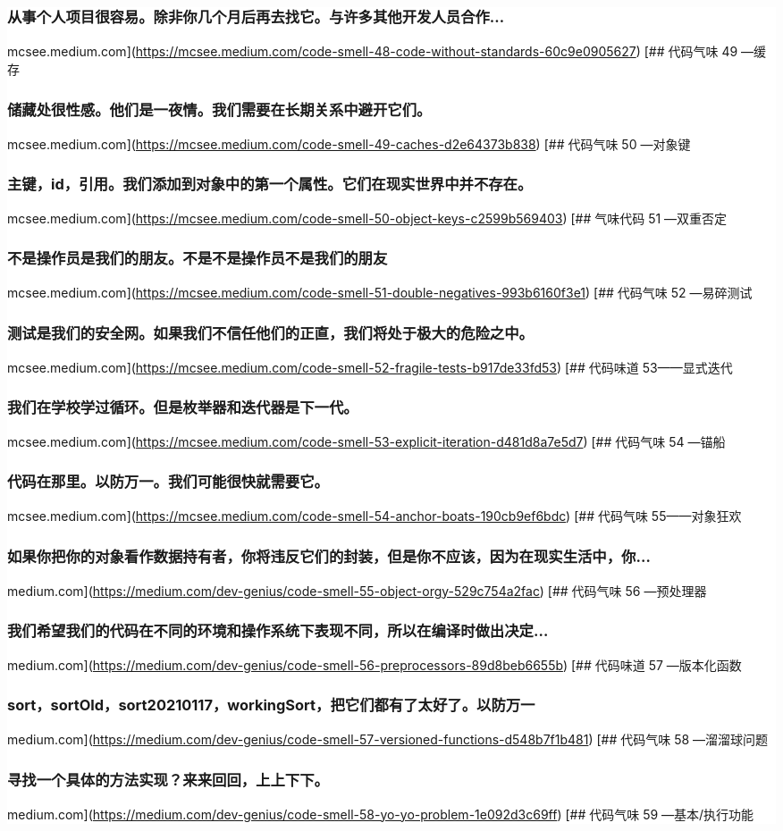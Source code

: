 ### 从事个人项目很容易。除非你几个月后再去找它。与许多其他开发人员合作…

mcsee.medium.com](https://mcsee.medium.com/code-smell-48-code-without-standards-60c9e0905627) [](https://mcsee.medium.com/code-smell-49-caches-d2e64373b838) [## 代码气味 49 —缓存

### 储藏处很性感。他们是一夜情。我们需要在长期关系中避开它们。

mcsee.medium.com](https://mcsee.medium.com/code-smell-49-caches-d2e64373b838) [](https://mcsee.medium.com/code-smell-50-object-keys-c2599b569403) [## 代码气味 50 —对象键

### 主键，id，引用。我们添加到对象中的第一个属性。它们在现实世界中并不存在。

mcsee.medium.com](https://mcsee.medium.com/code-smell-50-object-keys-c2599b569403) [](https://mcsee.medium.com/code-smell-51-double-negatives-993b6160f3e1) [## 气味代码 51 —双重否定

### 不是操作员是我们的朋友。不是不是操作员不是我们的朋友

mcsee.medium.com](https://mcsee.medium.com/code-smell-51-double-negatives-993b6160f3e1) [](https://mcsee.medium.com/code-smell-52-fragile-tests-b917de33fd53) [## 代码气味 52 —易碎测试

### 测试是我们的安全网。如果我们不信任他们的正直，我们将处于极大的危险之中。

mcsee.medium.com](https://mcsee.medium.com/code-smell-52-fragile-tests-b917de33fd53) [](https://mcsee.medium.com/code-smell-53-explicit-iteration-d481d8a7e5d7) [## 代码味道 53——显式迭代

### 我们在学校学过循环。但是枚举器和迭代器是下一代。

mcsee.medium.com](https://mcsee.medium.com/code-smell-53-explicit-iteration-d481d8a7e5d7) [](https://mcsee.medium.com/code-smell-54-anchor-boats-190cb9ef6bdc) [## 代码气味 54 —锚船

### 代码在那里。以防万一。我们可能很快就需要它。

mcsee.medium.com](https://mcsee.medium.com/code-smell-54-anchor-boats-190cb9ef6bdc) [](https://medium.com/dev-genius/code-smell-55-object-orgy-529c754a2fac) [## 代码气味 55——对象狂欢

### 如果你把你的对象看作数据持有者，你将违反它们的封装，但是你不应该，因为在现实生活中，你…

medium.com](https://medium.com/dev-genius/code-smell-55-object-orgy-529c754a2fac) [](https://medium.com/dev-genius/code-smell-56-preprocessors-89d8beb6655b) [## 代码气味 56 —预处理器

### 我们希望我们的代码在不同的环境和操作系统下表现不同，所以在编译时做出决定…

medium.com](https://medium.com/dev-genius/code-smell-56-preprocessors-89d8beb6655b) [](https://medium.com/dev-genius/code-smell-57-versioned-functions-d548b7f1b481) [## 代码味道 57 —版本化函数

### sort，sortOld，sort20210117，workingSort，把它们都有了太好了。以防万一

medium.com](https://medium.com/dev-genius/code-smell-57-versioned-functions-d548b7f1b481) [](https://medium.com/dev-genius/code-smell-58-yo-yo-problem-1e092d3c69ff) [## 代码气味 58 —溜溜球问题

### 寻找一个具体的方法实现？来来回回，上上下下。

medium.com](https://medium.com/dev-genius/code-smell-58-yo-yo-problem-1e092d3c69ff) [](https://mcsee.medium.com/code-smell-59-basic-do-functions-595ce8e6efa5) [## 代码气味 59 —基本/执行功能
